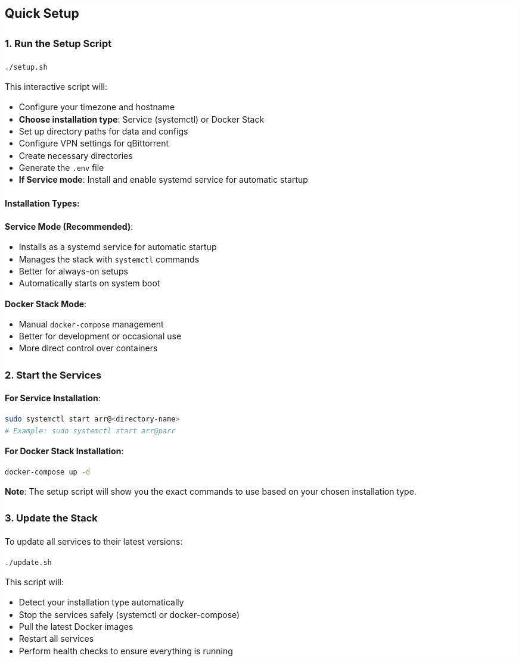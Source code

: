 ## Quick Setup

### 1. Run the Setup Script

```bash
./setup.sh
```

This interactive script will:
- Configure your timezone and hostname
- **Choose installation type**: Service (systemctl) or Docker Stack
- Set up directory paths for data and configs
- Configure VPN settings for qBittorrent
- Create necessary directories
- Generate the `.env` file
- **If Service mode**: Install and enable systemd service for automatic startup

#### Installation Types:

**Service Mode (Recommended)**:
- Installs as a systemd service for automatic startup
- Manages the stack with `systemctl` commands
- Better for always-on setups
- Automatically starts on system boot

**Docker Stack Mode**:
- Manual `docker-compose` management
- Better for development or occasional use
- More direct control over containers

### 2. Start the Services

**For Service Installation**:
```bash
sudo systemctl start arr@<directory-name>
# Example: sudo systemctl start arr@parr
```

**For Docker Stack Installation**:
```bash
docker-compose up -d
```

**Note**: The setup script will show you the exact commands to use based on your chosen installation type.

### 3. Update the Stack

To update all services to their latest versions:

```bash
./update.sh
```

This script will:
- Detect your installation type automatically
- Stop the services safely (systemctl or docker-compose)
- Pull the latest Docker images
- Restart all services
- Perform health checks to ensure everything is running
